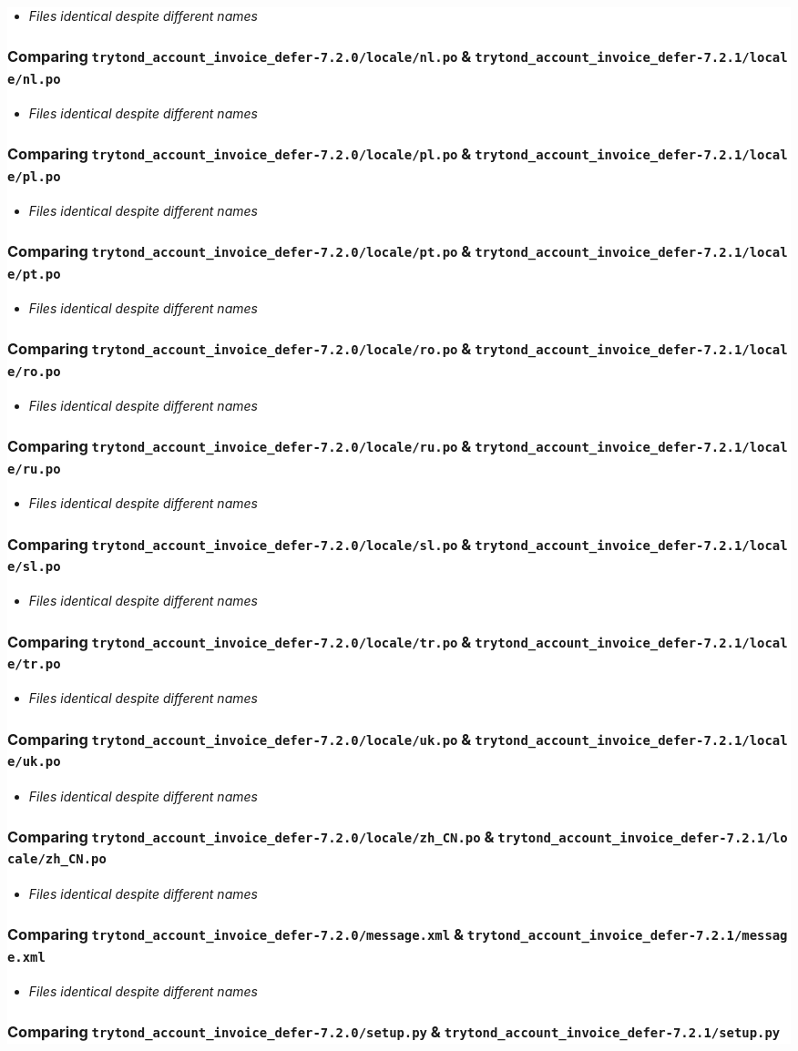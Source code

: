  * *Files identical despite different names*

### Comparing `trytond_account_invoice_defer-7.2.0/locale/nl.po` & `trytond_account_invoice_defer-7.2.1/locale/nl.po`

 * *Files identical despite different names*

### Comparing `trytond_account_invoice_defer-7.2.0/locale/pl.po` & `trytond_account_invoice_defer-7.2.1/locale/pl.po`

 * *Files identical despite different names*

### Comparing `trytond_account_invoice_defer-7.2.0/locale/pt.po` & `trytond_account_invoice_defer-7.2.1/locale/pt.po`

 * *Files identical despite different names*

### Comparing `trytond_account_invoice_defer-7.2.0/locale/ro.po` & `trytond_account_invoice_defer-7.2.1/locale/ro.po`

 * *Files identical despite different names*

### Comparing `trytond_account_invoice_defer-7.2.0/locale/ru.po` & `trytond_account_invoice_defer-7.2.1/locale/ru.po`

 * *Files identical despite different names*

### Comparing `trytond_account_invoice_defer-7.2.0/locale/sl.po` & `trytond_account_invoice_defer-7.2.1/locale/sl.po`

 * *Files identical despite different names*

### Comparing `trytond_account_invoice_defer-7.2.0/locale/tr.po` & `trytond_account_invoice_defer-7.2.1/locale/tr.po`

 * *Files identical despite different names*

### Comparing `trytond_account_invoice_defer-7.2.0/locale/uk.po` & `trytond_account_invoice_defer-7.2.1/locale/uk.po`

 * *Files identical despite different names*

### Comparing `trytond_account_invoice_defer-7.2.0/locale/zh_CN.po` & `trytond_account_invoice_defer-7.2.1/locale/zh_CN.po`

 * *Files identical despite different names*

### Comparing `trytond_account_invoice_defer-7.2.0/message.xml` & `trytond_account_invoice_defer-7.2.1/message.xml`

 * *Files identical despite different names*

### Comparing `trytond_account_invoice_defer-7.2.0/setup.py` & `trytond_account_invoice_defer-7.2.1/setup.py`
